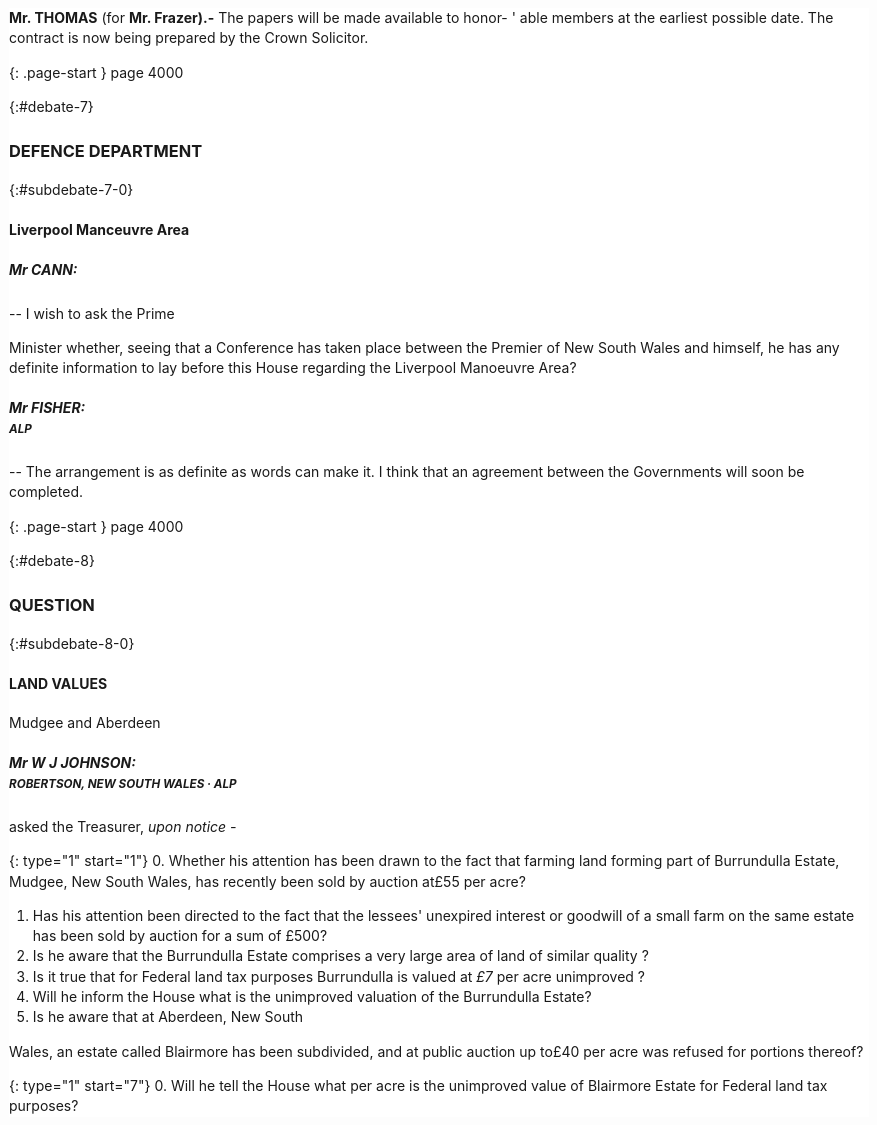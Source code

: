  **Mr. THOMAS** (for  **Mr. Frazer).-**  The papers will be made available to honor- ' able members at the earliest possible date. The contract is now being prepared by the Crown Solicitor. 

{: .page-start }
page 4000

{:#debate-7}
### DEFENCE DEPARTMENT

{:#subdebate-7-0}
#### Liverpool Manceuvre Area

##### Mr CANN:

-- I wish to ask the Prime 

Minister whether, seeing that a Conference has taken place between the Premier of New South Wales and himself, he has any definite information to lay before this House regarding the Liverpool Manoeuvre Area? 

##### Mr FISHER:<br><small class="text-muted">ALP</small>

-- The arrangement is as definite as words can make it. I think that an agreement between the Governments will soon be completed. 

{: .page-start }
page 4000

{:#debate-8}
### QUESTION

{:#subdebate-8-0}
#### LAND VALUES

Mudgee and Aberdeen

##### Mr W J JOHNSON:<br><small class="text-muted">ROBERTSON, NEW SOUTH WALES &middot; ALP</small>

asked the Treasurer,  *upon notice -* 

{: type="1" start="1"}
0. Whether his attention has been drawn to the fact that farming land forming part of Burrundulla Estate, Mudgee, New South Wales, has recently been sold by auction at£55 per acre? 
1. Has his attention been directed to the fact that the lessees' unexpired interest or goodwill of a small farm on the same estate has been sold by auction for  a  sum of £500? 
2. Is he aware that the Burrundulla Estate comprises a very large area of land of similar quality ? 
3. Is it true that for Federal land tax purposes Burrundulla is valued at  *£7*  per acre unimproved ? 
4. Will he inform the House what is the unimproved valuation of the Burrundulla Estate? 
5. Is he aware that at Aberdeen, New South 

Wales, an estate called Blairmore has been subdivided, and at public auction up to£40 per acre was refused for portions thereof? 

{: type="1" start="7"}
0. Will he tell the House what per acre is the unimproved value of Blairmore Estate for Federal land tax purposes? 
